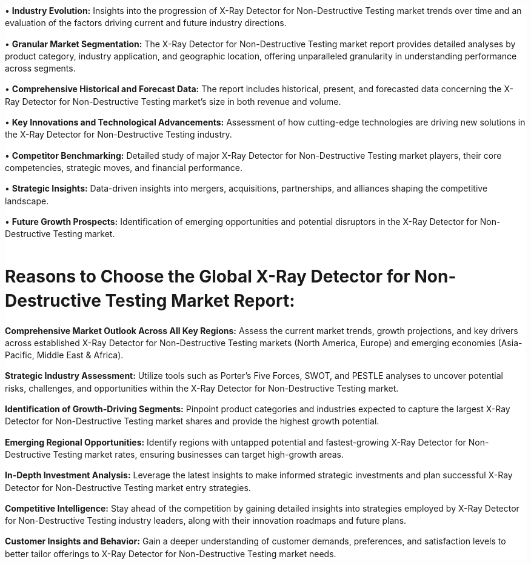 • <strong>Industry Evolution:</strong> Insights into the progression of X-Ray Detector for Non-Destructive Testing market trends over time and an evaluation of the factors driving current and future industry directions.

• <strong>Granular Market Segmentation:</strong> The X-Ray Detector for Non-Destructive Testing market report provides detailed analyses by product category, industry application, and geographic location, offering unparalleled granularity in understanding performance across segments.

• <strong>Comprehensive Historical and Forecast Data:</strong> The report includes historical, present, and forecasted data concerning the X-Ray Detector for Non-Destructive Testing market’s size in both revenue and volume.

• <strong>Key Innovations and Technological Advancements:</strong> Assessment of how cutting-edge technologies are driving new solutions in the X-Ray Detector for Non-Destructive Testing industry.

• <strong>Competitor Benchmarking:</strong> Detailed study of major X-Ray Detector for Non-Destructive Testing market players, their core competencies, strategic moves, and financial performance.

• <strong>Strategic Insights:</strong> Data-driven insights into mergers, acquisitions, partnerships, and alliances shaping the competitive landscape.

• <strong>Future Growth Prospects:</strong> Identification of emerging opportunities and potential disruptors in the X-Ray Detector for Non-Destructive Testing market.

# <strong>Reasons to Choose the Global X-Ray Detector for Non-Destructive Testing Market Report:</strong>

<strong>Comprehensive Market Outlook Across All Key Regions:</strong>
Assess the current market trends, growth projections, and key drivers across established X-Ray Detector for Non-Destructive Testing markets (North America, Europe) and emerging economies (Asia-Pacific, Middle East & Africa).

<strong>Strategic Industry Assessment:</strong>
Utilize tools such as Porter’s Five Forces, SWOT, and PESTLE analyses to uncover potential risks, challenges, and opportunities within the X-Ray Detector for Non-Destructive Testing market.

<strong>Identification of Growth-Driving Segments:</strong>
Pinpoint product categories and industries expected to capture the largest X-Ray Detector for Non-Destructive Testing market shares and provide the highest growth potential.

<strong>Emerging Regional Opportunities:</strong>
Identify regions with untapped potential and fastest-growing X-Ray Detector for Non-Destructive Testing market rates, ensuring businesses can target high-growth areas.

<strong>In-Depth Investment Analysis:</strong>
Leverage the latest insights to make informed strategic investments and plan successful X-Ray Detector for Non-Destructive Testing market entry strategies.

<strong>Competitive Intelligence:</strong>
Stay ahead of the competition by gaining detailed insights into strategies employed by X-Ray Detector for Non-Destructive Testing industry leaders, along with their innovation roadmaps and future plans.

<strong>Customer Insights and Behavior:</strong>
Gain a deeper understanding of customer demands, preferences, and satisfaction levels to better tailor offerings to X-Ray Detector for Non-Destructive Testing market needs.
